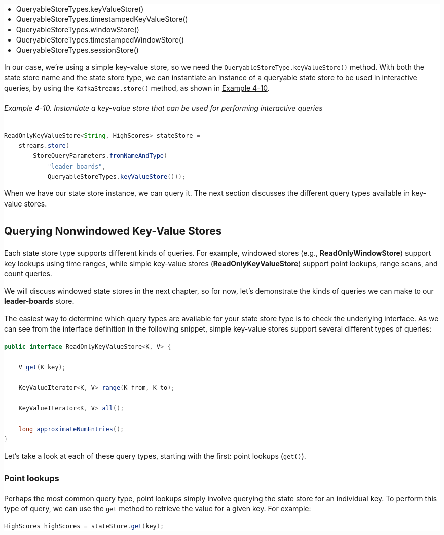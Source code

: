 * QueryableStoreTypes.keyValueStore()
* QueryableStoreTypes.timestampedKeyValueStore()
* QueryableStoreTypes.windowStore()
* QueryableStoreTypes.timestampedWindowStore()
* QueryableStoreTypes.sessionStore()

In our case, we’re using a simple key-value store, so we need the ``QueryableStoreType.keyValueStore()`` method. With both the state store name and the state store type, we can instantiate an instance of a queryable state store to be used in interactive queries, by using the ``KafkaStreams.store()`` method, as shown in [Example 4-10](#example-4-9-materialized-state-store-with-minimal-configuration).

###### Example 4-10. Instantiate a key-value store that can be used for performing interactive queries
```java
ReadOnlyKeyValueStore<String, HighScores> stateStore =
    streams.store(
        StoreQueryParameters.fromNameAndType(
            "leader-boards",
            QueryableStoreTypes.keyValueStore()));
```
When we have our state store instance, we can query it. The next section discusses the different query types available in key-value stores.

## Querying Nonwindowed Key-Value Stores
Each state store type supports different kinds of queries. For example, windowed stores (e.g., **ReadOnlyWindowStore**) support key lookups using time ranges, while simple key-value stores (**ReadOnlyKeyValueStore**) support point lookups, range scans, and count queries.

We will discuss windowed state stores in the next chapter, so for now, let’s demonstrate the kinds of queries we can make to our **leader-boards** store.

The easiest way to determine which query types are available for your state store type is to check the underlying interface. As we can see from the interface definition in the following snippet, simple key-value stores support several different types of queries:
```java
public interface ReadOnlyKeyValueStore<K, V> {

    V get(K key);

    KeyValueIterator<K, V> range(K from, K to);

    KeyValueIterator<K, V> all();

    long approximateNumEntries();
}
```

Let’s take a look at each of these query types, starting with the first: point lookups (``get()``).

### Point lookups
Perhaps the most common query type, point lookups simply involve querying the state store for an individual key. To perform this type of query, we can use the ``get`` method to retrieve the value for a given key. For example:
```java
HighScores highScores = stateStore.get(key);
```
